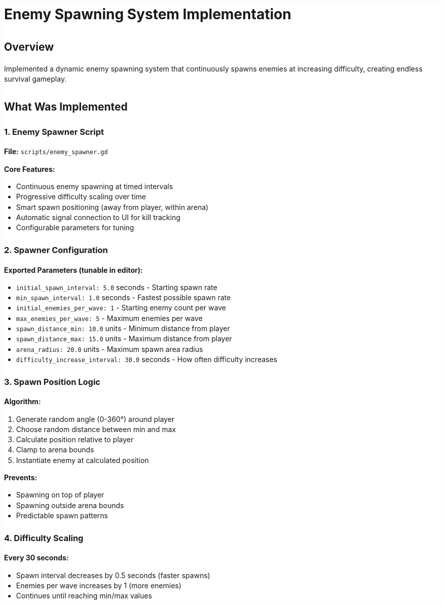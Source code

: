 # Enemy Spawning System Implementation

## Overview
Implemented a dynamic enemy spawning system that continuously spawns enemies at increasing difficulty, creating endless survival gameplay.

## What Was Implemented

### 1. Enemy Spawner Script

**File:** `scripts/enemy_spawner.gd`

**Core Features:**
- Continuous enemy spawning at timed intervals
- Progressive difficulty scaling over time
- Smart spawn positioning (away from player, within arena)
- Automatic signal connection to UI for kill tracking
- Configurable parameters for tuning

### 2. Spawner Configuration

**Exported Parameters (tunable in editor):**
- `initial_spawn_interval: 5.0` seconds - Starting spawn rate
- `min_spawn_interval: 1.0` seconds - Fastest possible spawn rate
- `initial_enemies_per_wave: 1` - Starting enemy count per wave
- `max_enemies_per_wave: 5` - Maximum enemies per wave
- `spawn_distance_min: 10.0` units - Minimum distance from player
- `spawn_distance_max: 15.0` units - Maximum distance from player
- `arena_radius: 20.0` units - Maximum spawn area radius
- `difficulty_increase_interval: 30.0` seconds - How often difficulty increases

### 3. Spawn Position Logic

**Algorithm:**
1. Generate random angle (0-360°) around player
2. Choose random distance between min and max
3. Calculate position relative to player
4. Clamp to arena bounds
5. Instantiate enemy at calculated position

**Prevents:**
- Spawning on top of player
- Spawning outside arena bounds
- Predictable spawn patterns

### 4. Difficulty Scaling

**Every 30 seconds:**
- Spawn interval decreases by 0.5 seconds (faster spawns)
- Enemies per wave increases by 1 (more enemies)
- Continues until reaching min/max values
